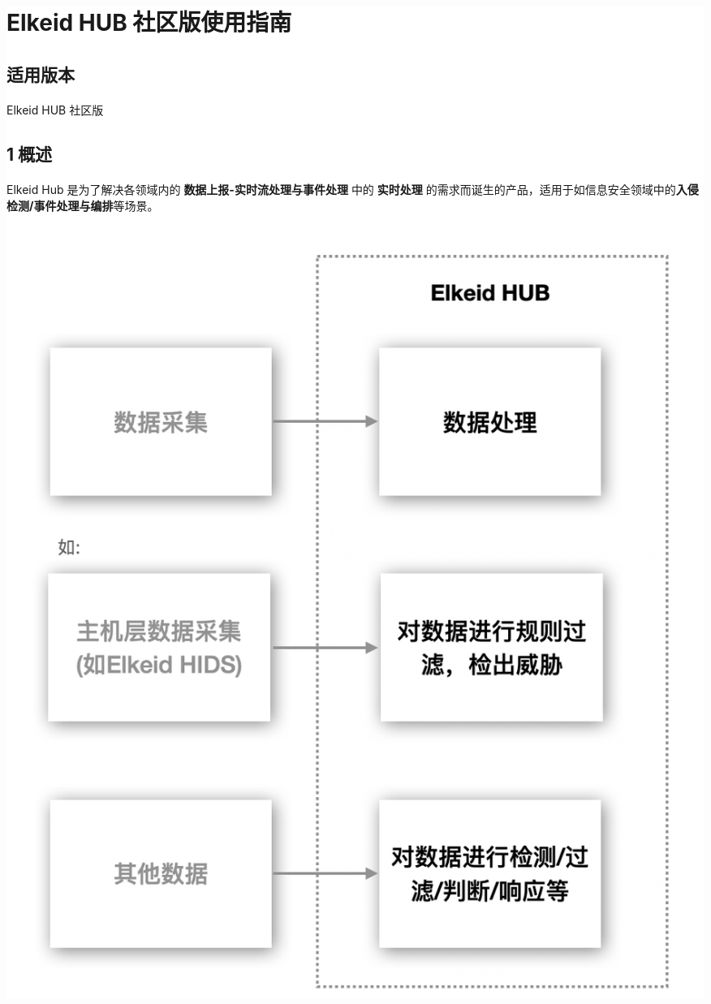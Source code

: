 # Elkeid HUB 社区版使用指南

## 适用版本

Elkeid HUB 社区版

## 1 概述

Elkeid Hub 是为了解决各领域内的 **数据上报-实时流处理与事件处理** 中的 **实时处理** 的需求而诞生的产品，适用于如信息安全领域中的**入侵检测/事件处理与编排**等场景。

![](002.png)
